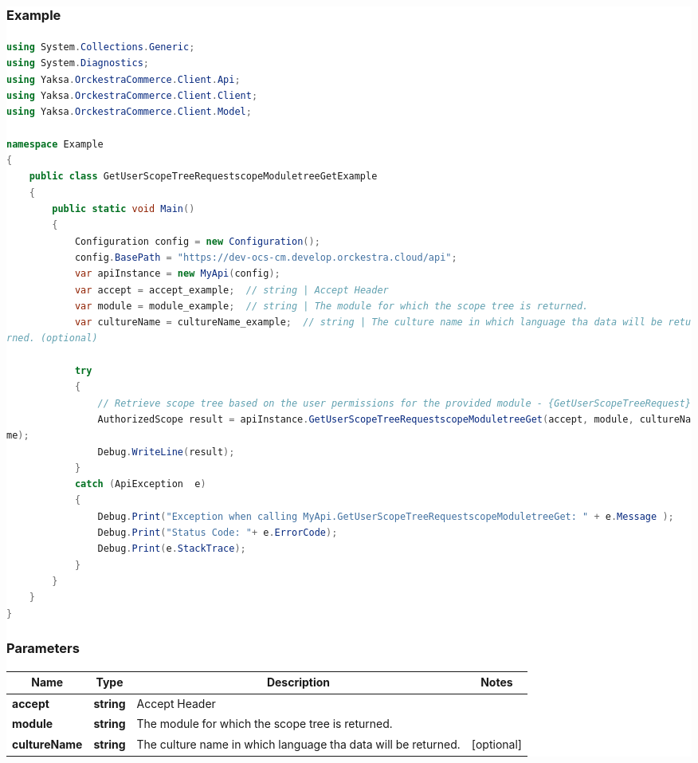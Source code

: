 ### Example
```csharp
using System.Collections.Generic;
using System.Diagnostics;
using Yaksa.OrckestraCommerce.Client.Api;
using Yaksa.OrckestraCommerce.Client.Client;
using Yaksa.OrckestraCommerce.Client.Model;

namespace Example
{
    public class GetUserScopeTreeRequestscopeModuletreeGetExample
    {
        public static void Main()
        {
            Configuration config = new Configuration();
            config.BasePath = "https://dev-ocs-cm.develop.orckestra.cloud/api";
            var apiInstance = new MyApi(config);
            var accept = accept_example;  // string | Accept Header
            var module = module_example;  // string | The module for which the scope tree is returned.
            var cultureName = cultureName_example;  // string | The culture name in which language tha data will be returned. (optional) 

            try
            {
                // Retrieve scope tree based on the user permissions for the provided module - {GetUserScopeTreeRequest}
                AuthorizedScope result = apiInstance.GetUserScopeTreeRequestscopeModuletreeGet(accept, module, cultureName);
                Debug.WriteLine(result);
            }
            catch (ApiException  e)
            {
                Debug.Print("Exception when calling MyApi.GetUserScopeTreeRequestscopeModuletreeGet: " + e.Message );
                Debug.Print("Status Code: "+ e.ErrorCode);
                Debug.Print(e.StackTrace);
            }
        }
    }
}
```

### Parameters

Name | Type | Description  | Notes
------------- | ------------- | ------------- | -------------
 **accept** | **string**| Accept Header | 
 **module** | **string**| The module for which the scope tree is returned. | 
 **cultureName** | **string**| The culture name in which language tha data will be returned. | [optional] 
